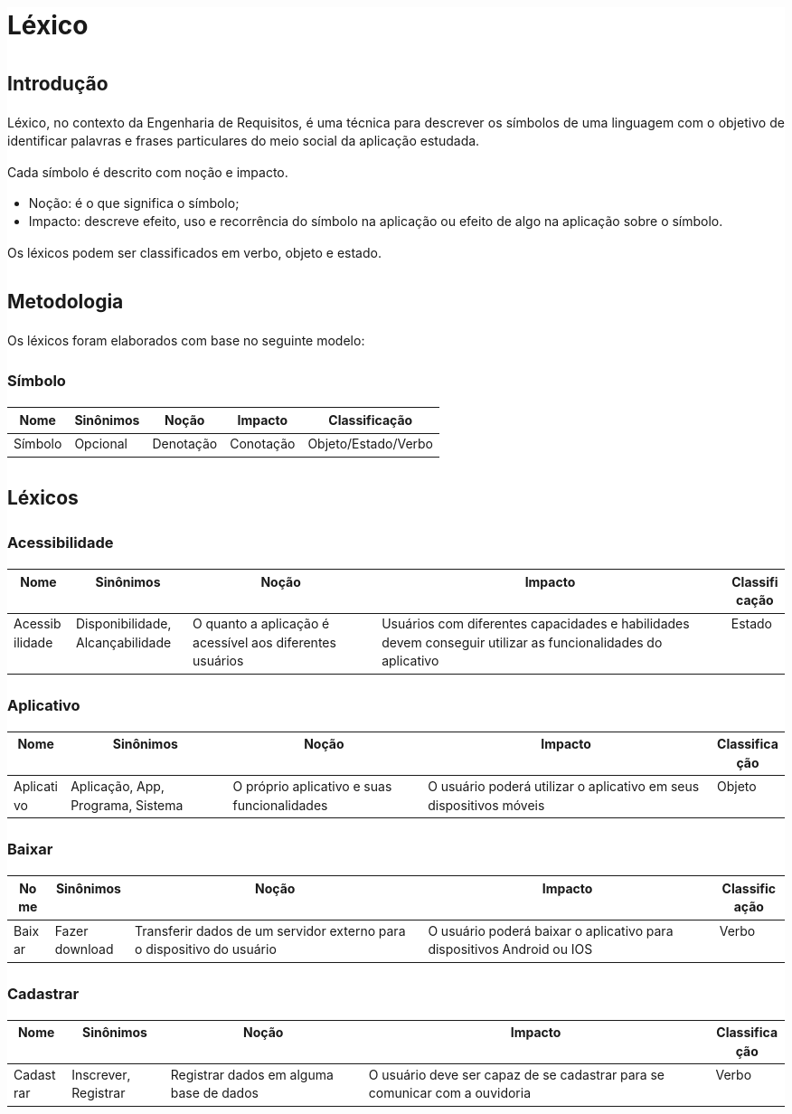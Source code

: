 # Léxico

## Introdução

<p align="justify">Léxico, no contexto da Engenharia de Requisitos,  é uma técnica para  descrever os símbolos de uma linguagem com o objetivo de  identificar  palavras e frases particulares do meio social da aplicação estudada.</p>

Cada símbolo é descrito com noção e impacto.

* Noção: é o que significa o símbolo;
* Impacto: descreve efeito, uso e recorrência do símbolo na aplicação ou efeito de algo na aplicação sobre o símbolo.

<p align="justify">Os léxicos podem ser classificados em verbo, objeto e estado.</p>


## Metodologia

<p align="justify">Os léxicos foram elaborados com base no seguinte modelo:</p>

### Símbolo
| Nome       | Sinônimos | Noção     | Impacto          | Classificação         |
| ---------- | --------- | ----------| ---------------- | ----------------      |
|  Símbolo   |  Opcional | Denotação | Conotação        |  Objeto/Estado/Verbo  |

## Léxicos

### Acessibilidade
| Nome       | Sinônimos | Noção     | Impacto          | Classificação         |
| ---------- | --------- | ----------| ---------------- | ----------------      |
| Acessibilidade   |  Disponibilidade, Alcançabilidade | O quanto a aplicação é acessível aos diferentes usuários | Usuários com diferentes capacidades e habilidades devem conseguir utilizar as funcionalidades do aplicativo   | Estado |

### Aplicativo
| Nome       | Sinônimos | Noção     | Impacto          | Classificação         |
| ---------- | --------- | ----------| ---------------- | ----------------      |
| Aplicativo | Aplicação, App, Programa, Sistema | O próprio aplicativo e suas funcionalidades | O usuário poderá utilizar o aplicativo em seus dispositivos móveis|  Objeto  |

### Baixar
| Nome       | Sinônimos | Noção     | Impacto          | Classificação         |
| ---------- | --------- | ----------| ---------------- | ----------------      |
|   Baixar   |  Fazer download | Transferir dados de um servidor externo para o dispositivo do usuário| O usuário poderá baixar o aplicativo para dispositivos Android ou IOS  |  Verbo  |

### Cadastrar
| Nome       | Sinônimos | Noção     | Impacto          | Classificação         |
| ---------- | --------- | ----------| ---------------- | ----------------      |
| Cadastrar  |  Inscrever, Registrar  | Registrar dados em alguma base de dados | O usuário deve ser capaz de se cadastrar  para se comunicar com a ouvidoria  |  Verbo  |
 